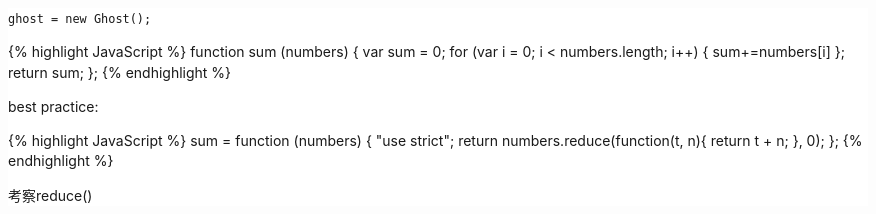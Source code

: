 ```ghost = new Ghost();```<br  />

{% highlight JavaScript %}
function sum (numbers) {
                var sum = 0;
                for (var i = 0; i < numbers.length; i++) {
                    sum+=numbers[i]
                };
                return sum;
            };
{% endhighlight %}

best practice:

{% highlight JavaScript %}
sum = function (numbers) {
  "use strict";
  return numbers.reduce(function(t, n){
    return t + n;
  }, 0);
};
{% endhighlight %}

考察reduce()